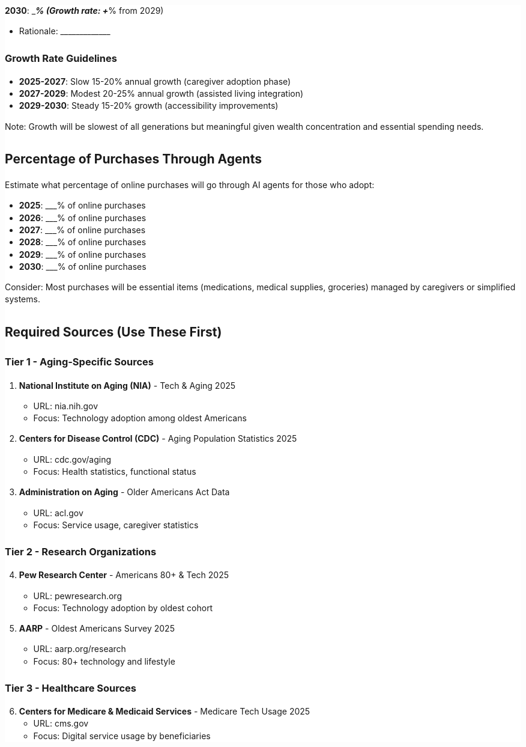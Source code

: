 **2030**: ____% (Growth rate: +___% from 2029)
- Rationale: _____________

### Growth Rate Guidelines
- **2025-2027**: Slow 15-20% annual growth (caregiver adoption phase)
- **2027-2029**: Modest 20-25% annual growth (assisted living integration)
- **2029-2030**: Steady 15-20% growth (accessibility improvements)

Note: Growth will be slowest of all generations but meaningful given wealth concentration and essential spending needs.

## Percentage of Purchases Through Agents

Estimate what percentage of online purchases will go through AI agents for those who adopt:

- **2025**: ___% of online purchases
- **2026**: ___% of online purchases
- **2027**: ___% of online purchases
- **2028**: ___% of online purchases
- **2029**: ___% of online purchases
- **2030**: ___% of online purchases

Consider: Most purchases will be essential items (medications, medical supplies, groceries) managed by caregivers or simplified systems.

## Required Sources (Use These First)

### Tier 1 - Aging-Specific Sources
1. **National Institute on Aging (NIA)** - Tech & Aging 2025
   - URL: nia.nih.gov
   - Focus: Technology adoption among oldest Americans

2. **Centers for Disease Control (CDC)** - Aging Population Statistics 2025
   - URL: cdc.gov/aging
   - Focus: Health statistics, functional status

3. **Administration on Aging** - Older Americans Act Data
   - URL: acl.gov
   - Focus: Service usage, caregiver statistics

### Tier 2 - Research Organizations
4. **Pew Research Center** - Americans 80+ & Tech 2025
   - URL: pewresearch.org
   - Focus: Technology adoption by oldest cohort

5. **AARP** - Oldest Americans Survey 2025
   - URL: aarp.org/research
   - Focus: 80+ technology and lifestyle

### Tier 3 - Healthcare Sources
6. **Centers for Medicare & Medicaid Services** - Medicare Tech Usage 2025
   - URL: cms.gov
   - Focus: Digital service usage by beneficiaries
